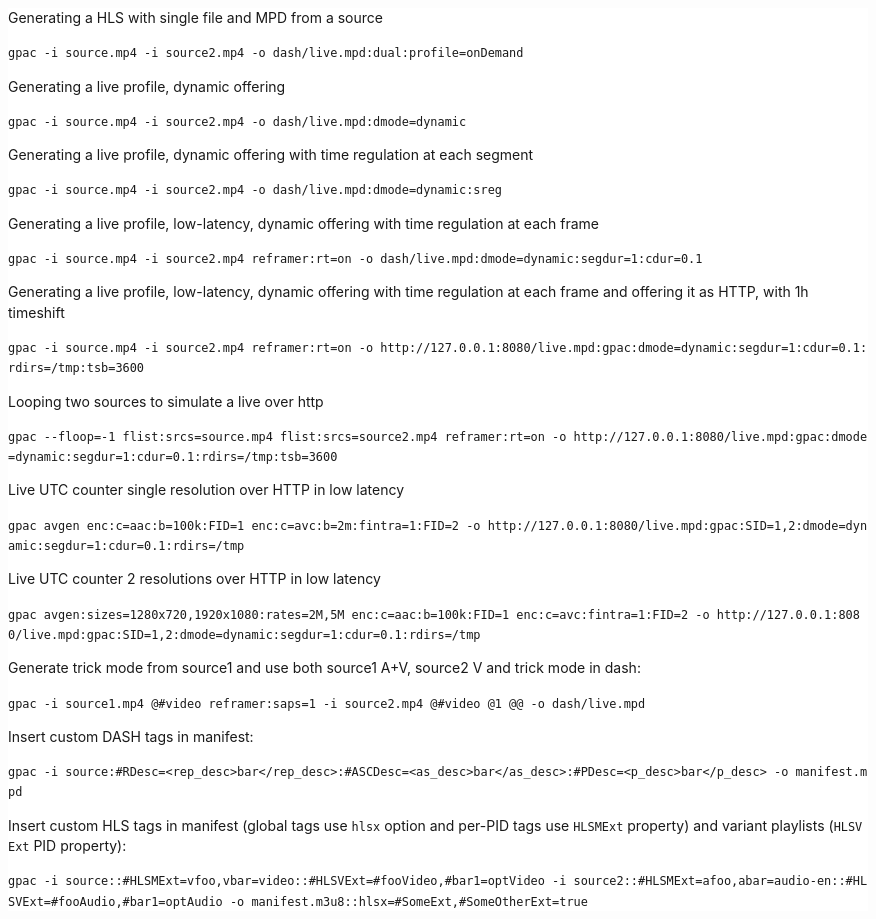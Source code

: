 Generating a HLS with single file and MPD from a source  
```
gpac -i source.mp4 -i source2.mp4 -o dash/live.mpd:dual:profile=onDemand
```

Generating a live profile, dynamic offering  
```
gpac -i source.mp4 -i source2.mp4 -o dash/live.mpd:dmode=dynamic
```

Generating a live profile, dynamic offering with time regulation at each segment  
```
gpac -i source.mp4 -i source2.mp4 -o dash/live.mpd:dmode=dynamic:sreg
```

Generating a live profile, low-latency, dynamic offering with time regulation at each frame  
```
gpac -i source.mp4 -i source2.mp4 reframer:rt=on -o dash/live.mpd:dmode=dynamic:segdur=1:cdur=0.1
```

Generating a live profile, low-latency, dynamic offering with time regulation at each frame and offering it as HTTP, with 1h timeshift  
```
gpac -i source.mp4 -i source2.mp4 reframer:rt=on -o http://127.0.0.1:8080/live.mpd:gpac:dmode=dynamic:segdur=1:cdur=0.1:rdirs=/tmp:tsb=3600
```

Looping two sources to simulate a live over http  
```
gpac --floop=-1 flist:srcs=source.mp4 flist:srcs=source2.mp4 reframer:rt=on -o http://127.0.0.1:8080/live.mpd:gpac:dmode=dynamic:segdur=1:cdur=0.1:rdirs=/tmp:tsb=3600
```

Live UTC counter single resolution over  HTTP in low latency  
```
gpac avgen enc:c=aac:b=100k:FID=1 enc:c=avc:b=2m:fintra=1:FID=2 -o http://127.0.0.1:8080/live.mpd:gpac:SID=1,2:dmode=dynamic:segdur=1:cdur=0.1:rdirs=/tmp
```

Live UTC counter 2 resolutions over  HTTP in low latency  
```
gpac avgen:sizes=1280x720,1920x1080:rates=2M,5M enc:c=aac:b=100k:FID=1 enc:c=avc:fintra=1:FID=2 -o http://127.0.0.1:8080/live.mpd:gpac:SID=1,2:dmode=dynamic:segdur=1:cdur=0.1:rdirs=/tmp
```

Generate trick mode from source1 and use both source1 A+V, source2 V and trick mode in dash:
```
gpac -i source1.mp4 @#video reframer:saps=1 -i source2.mp4 @#video @1 @@ -o dash/live.mpd
```

Insert custom DASH tags in manifest:
```
gpac -i source:#RDesc=<rep_desc>bar</rep_desc>:#ASCDesc=<as_desc>bar</as_desc>:#PDesc=<p_desc>bar</p_desc> -o manifest.mpd
```

Insert custom HLS tags in manifest (global tags use `hlsx` option and per-PID tags use `HLSMExt` property) and variant playlists (`HLSVExt` PID property):
```
gpac -i source::#HLSMExt=vfoo,vbar=video::#HLSVExt=#fooVideo,#bar1=optVideo -i source2::#HLSMExt=afoo,abar=audio-en::#HLSVExt=#fooAudio,#bar1=optAudio -o manifest.m3u8::hlsx=#SomeExt,#SomeOtherExt=true
```
